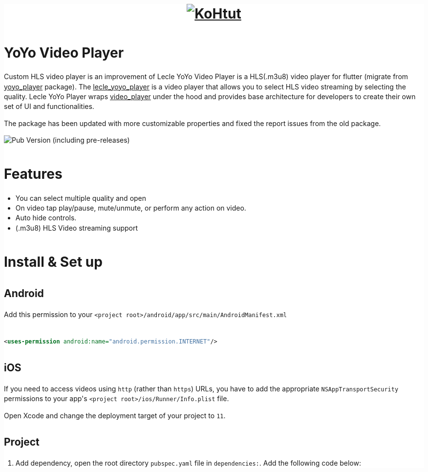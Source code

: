 <h1 align="center">
  <a href="https://kohtut.dev/2020/08/05/yo-yo-player/"><img src="https://raw.githubusercontent.com/ko-htut/yoyo-player/master/yoyo_logo.png" alt="KoHtut"></a>
</h1>

# YoYo Video Player

Custom HLS video player is an improvement of Lecle YoYo Video Player is a HLS(.m3u8) video player for flutter (migrate from [yoyo_player](https://pub.dev/packages/yoyo_player) package).
The [lecle_yoyo_player](https://pub.dev/packages/lecle_yoyo_player) is a video player that allows you to select HLS video streaming by selecting the
quality. Lecle YoYo Player wraps [video_player](https://pub.dev/packages/video_player) under the hood and provides base architecture for developers
to create their own set of UI and functionalities.

The package has been updated with more customizable properties and fixed the report issues from the old package.

![Pub Version (including pre-releases)](https://img.shields.io/pub/v/lecle_yoyo_player)

# Features

* You can select multiple quality and open
* On video tap play/pause, mute/unmute, or perform any action on video.
* Auto hide controls.
* (.m3u8) HLS Video streaming support

# Install & Set up

## Android

Add this permission to your `<project root>/android/app/src/main/AndroidManifest.xml`

```xml

<uses-permission android:name="android.permission.INTERNET"/>
```

## iOS

If you need to access videos using `http` (rather than `https`) URLs, you have to add the appropriate `NSAppTransportSecurity` permissions
to your app's `<project root>/ios/Runner/Info.plist` file.

Open Xcode and change the deployment target of your project to `11`.

## Project

1. Add dependency, open the root directory `pubspec.yaml` file in `dependencies:`. Add the following code below:
